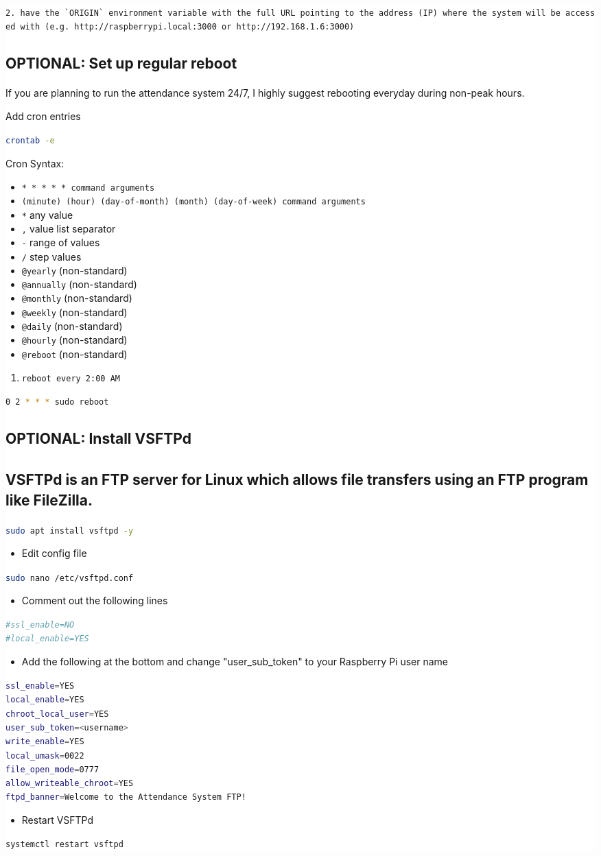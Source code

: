     2. have the `ORIGIN` environment variable with the full URL pointing to the address (IP) where the system will be accessed with (e.g. http://raspberrypi.local:3000 or http://192.168.1.6:3000)

## OPTIONAL: Set up regular reboot
If you are planning to run the attendance system 24/7, I highly suggest rebooting everyday during non-peak hours.

Add cron entries
```bash
crontab -e
```
Cron Syntax:
- `* * * * * command arguments`
- `(minute) (hour) (day-of-month) (month) (day-of-week) command arguments`
- `*`	        any value
- `,`	        value list separator
- `-`	        range of values
- `/`	        step values
- `@yearly`	    (non-standard)
- `@annually`	(non-standard)
- `@monthly`	(non-standard)
- `@weekly`	    (non-standard)
- `@daily`	    (non-standard)
- `@hourly`	    (non-standard)
- `@reboot`	    (non-standard)

1. `reboot every 2:00 AM`
```bash
0 2 * * * sudo reboot
```

## OPTIONAL: Install VSFTPd
VSFTPd is an FTP server for Linux which allows file transfers using an FTP program like FileZilla.
- 
```bash
sudo apt install vsftpd -y
```
- Edit config file
```bash
sudo nano /etc/vsftpd.conf
```
- Comment out the following lines
```bash
#ssl_enable=NO
#local_enable=YES
```
- Add the following at the bottom and change "user_sub_token" to your Raspberry Pi user name
```bash
ssl_enable=YES
local_enable=YES
chroot_local_user=YES
user_sub_token=<username>
write_enable=YES
local_umask=0022
file_open_mode=0777
allow_writeable_chroot=YES
ftpd_banner=Welcome to the Attendance System FTP!
```
- Restart VSFTPd
```bash
systemctl restart vsftpd
```
